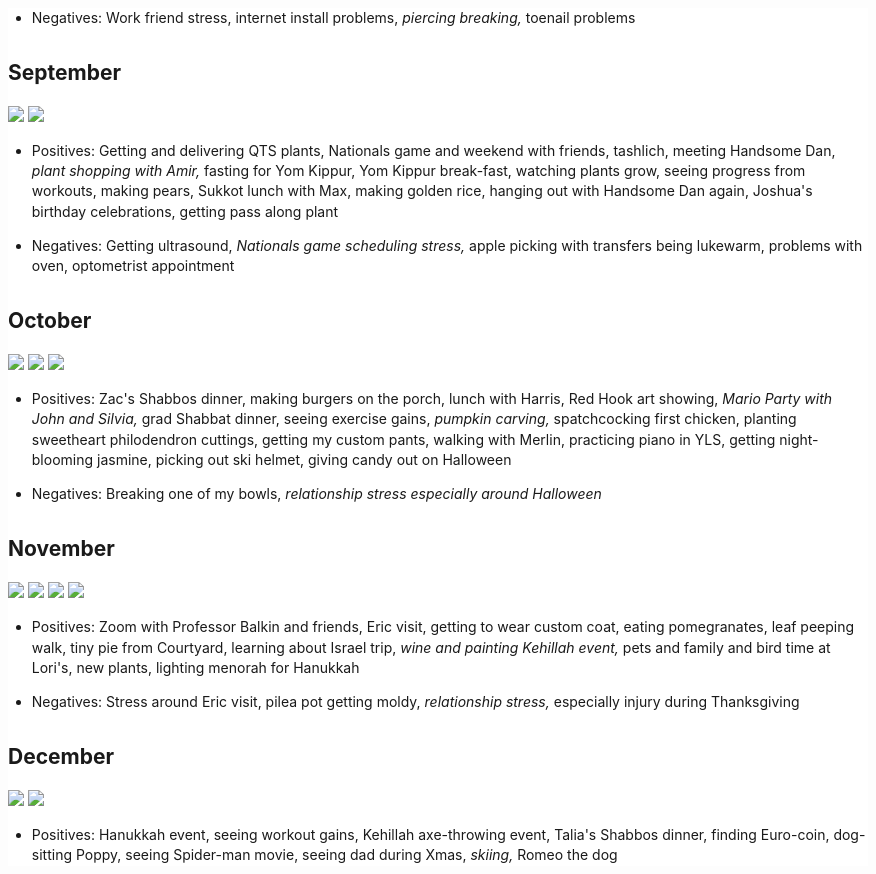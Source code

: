 - Negatives: Work friend stress, internet install problems, _piercing breaking,_ toenail problems

<h2>September</h2>

<img src="https://i.imgur.com/043LsG9.jpg" style="width: 50%" /> 
<img src="https://i.imgur.com/tJOwDrd.jpg" style="width: 40%" />

- Positives: Getting and delivering QTS plants, Nationals game and weekend with friends, tashlich, meeting Handsome Dan, _plant shopping with Amir,_ fasting for Yom Kippur, Yom Kippur break-fast, watching plants grow, seeing progress from workouts, making pears, Sukkot lunch with Max, making golden rice, hanging out with Handsome Dan again, Joshua's birthday celebrations, getting pass along plant

- Negatives: Getting ultrasound, _Nationals game scheduling stress,_ apple picking with transfers being lukewarm, problems with oven, optometrist appointment

<h2>October</h2>

<img src="https://i.imgur.com/y3jlXUY.jpg" style="width: 30%" /> 
<img src="https://i.imgur.com/qh0wVFA.jpg" style="width: 30%" /> 
<img src="https://i.imgur.com/xu5eXs5.jpg" style="width: 33%" />

- Positives: Zac's Shabbos dinner, making burgers on the porch, lunch with Harris, Red Hook art showing, _Mario Party with John and Silvia,_ grad Shabbat dinner, seeing exercise gains, _pumpkin carving,_ spatchcocking first chicken, planting sweetheart philodendron cuttings, getting my custom pants, walking with Merlin, practicing piano in YLS, getting night-blooming jasmine, picking out ski helmet, giving candy out on Halloween

- Negatives: Breaking one of my bowls, _relationship stress especially around Halloween_

<h2>November</h2>

<img src="https://i.imgur.com/GhPD0N7.jpg" style="width: 23%" /> 
<img src="https://i.imgur.com/DokTdyG.jpg" style="width: 23%" /> 
<img src="https://i.imgur.com/lvdQIIx.jpg" style="width: 23%" />
<img src="https://i.imgur.com/ijhYacE.jpg" style="width: 23%" />

- Positives: Zoom with Professor Balkin and friends, Eric visit, getting to wear custom coat, eating pomegranates, leaf peeping walk, tiny pie from Courtyard, learning about Israel trip, _wine and painting Kehillah event,_ pets and family and bird time at Lori's, new plants, lighting menorah for Hanukkah

- Negatives: Stress around Eric visit, pilea pot getting moldy, _relationship stress,_ especially injury during Thanksgiving

<h2>December</h2>

<img src="https://i.imgur.com/BLmRVjr.jpg" style="width: 45%" /> 
<img src="https://i.imgur.com/hRxnVjF.jpg" style="width: 35%" />

- Positives: Hanukkah event, seeing workout gains, Kehillah axe-throwing event, Talia's Shabbos dinner, finding Euro-coin, dog-sitting Poppy, seeing Spider-man movie, seeing dad during Xmas, _skiing,_ Romeo the dog
